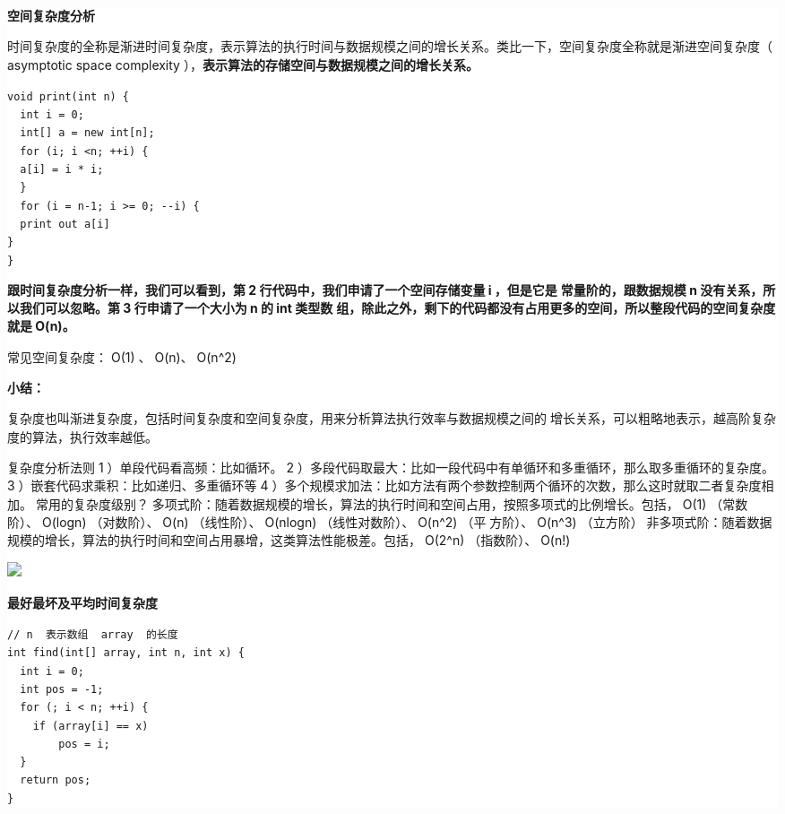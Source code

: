 **空间复杂度分析**

时间复杂度的全称是渐进时间复杂度，表示算法的执行时间与数据规模之间的增长关系。类比一下，空间复杂度全称就是渐进空间复杂度（ asymptotic space complexity ），**表示算法的存储空间与数据规模之间的增长关系。**


    void print(int n) {
      int i = 0;
      int[] a = new int[n];
      for (i; i <n; ++i) {
      a[i] = i * i;
      }
      for (i = n-1; i >= 0; --i) {
      print out a[i]
    }
    }


**跟时间复杂度分析一样，我们可以看到，第  2  行代码中，我们申请了一个空间存储变量  i ，但是它是**
**常量阶的，跟数据规模  n  没有关系，所以我们可以忽略。第  3  行申请了一个大小为  n  的  int  类型数**
**组，除此之外，剩下的代码都没有占用更多的空间，所以整段代码的空间复杂度就是  O(n)。**

常见空间复杂度： O(1) 、 O(n)、 O(n^2)

**小结：**

复杂度也叫渐进复杂度，包括时间复杂度和空间复杂度，用来分析算法执行效率与数据规模之间的
增长关系，可以粗略地表示，越高阶复杂度的算法，执行效率越低。

复杂度分析法则
1 ）单段代码看高频：比如循环。
2 ）多段代码取最大：比如一段代码中有单循环和多重循环，那么取多重循环的复杂度。
3 ）嵌套代码求乘积：比如递归、多重循环等
4 ）多个规模求加法：比如方法有两个参数控制两个循环的次数，那么这时就取二者复杂度相加。
常用的复杂度级别？
多项式阶：随着数据规模的增长，算法的执行时间和空间占用，按照多项式的比例增长。包括，
O(1) （常数阶）、 O(logn) （对数阶）、 O(n) （线性阶）、 O(nlogn) （线性对数阶）、 O(n^2) （平
方阶）、 O(n^3) （立方阶）
非多项式阶：随着数据规模的增长，算法的执行时间和空间占用暴增，这类算法性能极差。包括，
O(2^n) （指数阶）、 O(n!)

![](https://raw.githubusercontent.com/FenQingyang/Ey_PicBed/master/Images/.Net%E5%BC%80%E5%8F%9120190512173408.png)

**最好最坏及平均时间复杂度**


    // n  表示数组  array  的长度
    int find(int[] array, int n, int x) {
      int i = 0;
      int pos = -1;
      for (; i < n; ++i) {
        if (array[i] == x) 
            pos = i;
      }
      return pos;
    }
